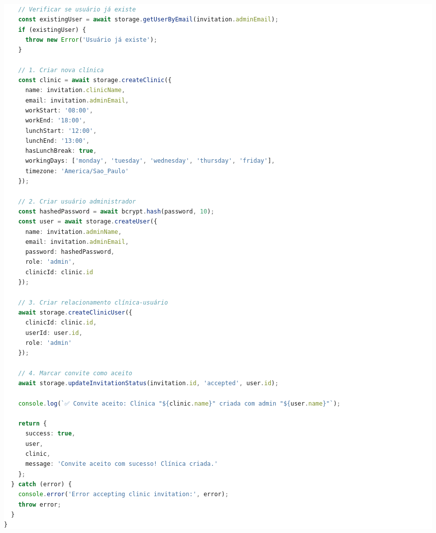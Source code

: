 ```typescript
    // Verificar se usuário já existe
    const existingUser = await storage.getUserByEmail(invitation.adminEmail);
    if (existingUser) {
      throw new Error('Usuário já existe');
    }

    // 1. Criar nova clínica
    const clinic = await storage.createClinic({
      name: invitation.clinicName,
      email: invitation.adminEmail,
      workStart: '08:00',
      workEnd: '18:00',
      lunchStart: '12:00',
      lunchEnd: '13:00',
      hasLunchBreak: true,
      workingDays: ['monday', 'tuesday', 'wednesday', 'thursday', 'friday'],
      timezone: 'America/Sao_Paulo'
    });

    // 2. Criar usuário administrador
    const hashedPassword = await bcrypt.hash(password, 10);
    const user = await storage.createUser({
      name: invitation.adminName,
      email: invitation.adminEmail,
      password: hashedPassword,
      role: 'admin',
      clinicId: clinic.id
    });

    // 3. Criar relacionamento clínica-usuário
    await storage.createClinicUser({
      clinicId: clinic.id,
      userId: user.id,
      role: 'admin'
    });

    // 4. Marcar convite como aceito
    await storage.updateInvitationStatus(invitation.id, 'accepted', user.id);

    console.log(`✅ Convite aceito: Clínica "${clinic.name}" criada com admin "${user.name}"`);

    return {
      success: true,
      user,
      clinic,
      message: 'Convite aceito com sucesso! Clínica criada.'
    };
  } catch (error) {
    console.error('Error accepting clinic invitation:', error);
    throw error;
  }
}
```
